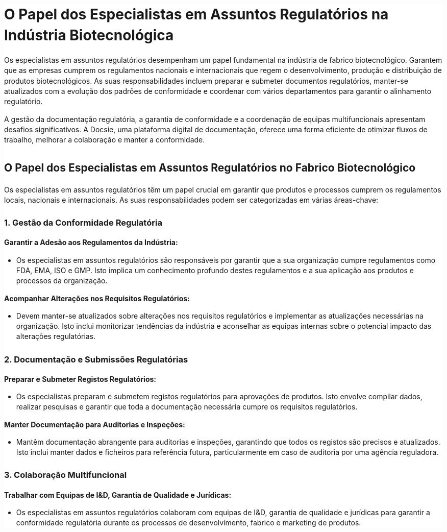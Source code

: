 # O Papel dos Especialistas em Assuntos Regulatórios na Indústria Biotecnológica

Os especialistas em assuntos regulatórios desempenham um papel fundamental na indústria de fabrico biotecnológico. Garantem que as empresas cumprem os regulamentos nacionais e internacionais que regem o desenvolvimento, produção e distribuição de produtos biotecnológicos. As suas responsabilidades incluem preparar e submeter documentos regulatórios, manter-se atualizados com a evolução dos padrões de conformidade e coordenar com vários departamentos para garantir o alinhamento regulatório.

A gestão da documentação regulatória, a garantia de conformidade e a coordenação de equipas multifuncionais apresentam desafios significativos. A Docsie, uma plataforma digital de documentação, oferece uma forma eficiente de otimizar fluxos de trabalho, melhorar a colaboração e manter a conformidade.

## O Papel dos Especialistas em Assuntos Regulatórios no Fabrico Biotecnológico

Os especialistas em assuntos regulatórios têm um papel crucial em garantir que produtos e processos cumprem os regulamentos locais, nacionais e internacionais. As suas responsabilidades podem ser categorizadas em várias áreas-chave:

### 1. Gestão da Conformidade Regulatória

**Garantir a Adesão aos Regulamentos da Indústria:**

* Os especialistas em assuntos regulatórios são responsáveis por garantir que a sua organização cumpre regulamentos como FDA, EMA, ISO e GMP. Isto implica um conhecimento profundo destes regulamentos e a sua aplicação aos produtos e processos da organização.

**Acompanhar Alterações nos Requisitos Regulatórios:**

* Devem manter-se atualizados sobre alterações nos requisitos regulatórios e implementar as atualizações necessárias na organização. Isto inclui monitorizar tendências da indústria e aconselhar as equipas internas sobre o potencial impacto das alterações regulatórias.

### 2. Documentação e Submissões Regulatórias

**Preparar e Submeter Registos Regulatórios:**

* Os especialistas preparam e submetem registos regulatórios para aprovações de produtos. Isto envolve compilar dados, realizar pesquisas e garantir que toda a documentação necessária cumpre os requisitos regulatórios.

**Manter Documentação para Auditorias e Inspeções:**

* Mantêm documentação abrangente para auditorias e inspeções, garantindo que todos os registos são precisos e atualizados. Isto inclui manter dados e ficheiros para referência futura, particularmente em caso de auditoria por uma agência reguladora.

### 3. Colaboração Multifuncional

**Trabalhar com Equipas de I&D, Garantia de Qualidade e Jurídicas:**

* Os especialistas em assuntos regulatórios colaboram com equipas de I&D, garantia de qualidade e jurídicas para garantir a conformidade regulatória durante os processos de desenvolvimento, fabrico e marketing de produtos.
